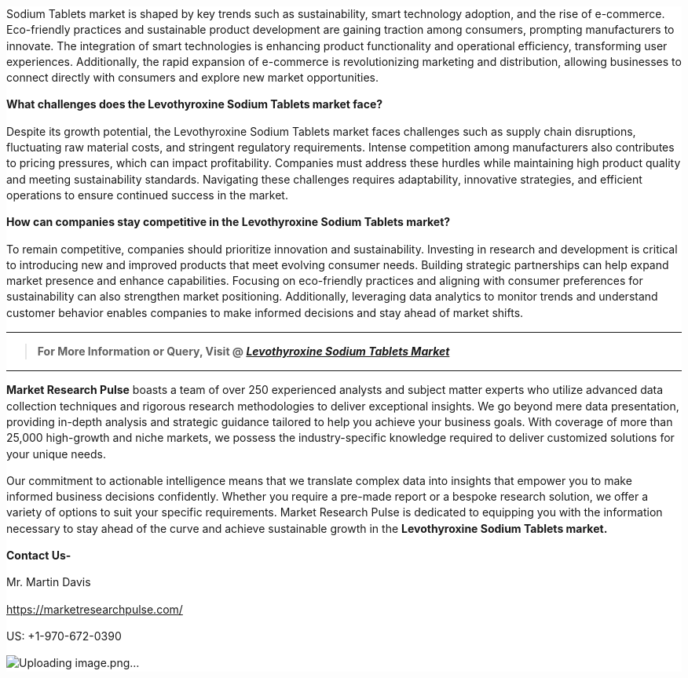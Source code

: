Sodium Tablets market is shaped by key trends such as sustainability, smart technology adoption, and the rise of e-commerce. Eco-friendly practices and sustainable product development are gaining traction among consumers, prompting manufacturers to innovate. The integration of smart technologies is enhancing product functionality and operational efficiency, transforming user experiences. Additionally, the rapid expansion of e-commerce is revolutionizing marketing and distribution, allowing businesses to connect directly with consumers and explore new market opportunities.</p><p><strong>What challenges does the Levothyroxine Sodium Tablets market face?</strong></p><p>Despite its growth potential, the Levothyroxine Sodium Tablets market faces challenges such as supply chain disruptions, fluctuating raw material costs, and stringent regulatory requirements. Intense competition among manufacturers also contributes to pricing pressures, which can impact profitability. Companies must address these hurdles while maintaining high product quality and meeting sustainability standards. Navigating these challenges requires adaptability, innovative strategies, and efficient operations to ensure continued success in the market.</p><p><strong>How can companies stay competitive in the Levothyroxine Sodium Tablets market?</strong></p><p>To remain competitive, companies should prioritize innovation and sustainability. Investing in research and development is critical to introducing new and improved products that meet evolving consumer needs. Building strategic partnerships can help expand market presence and enhance capabilities. Focusing on eco-friendly practices and aligning with consumer preferences for sustainability can also strengthen market positioning. Additionally, leveraging data analytics to monitor trends and understand customer behavior enables companies to make informed decisions and stay ahead of market shifts.</p><hr /><blockquote><p><strong>For More Information or Query, Visit @&nbsp;<em><a href="https://marketresearchpulse.com/report/92262/levothyroxine-sodium-tablets-market?utm_source=Linkedin&utm_medium=021">Levothyroxine Sodium Tablets Market</a></em></strong></p></blockquote><hr /><p><strong>Market Research Pulse</strong> boasts a team of over 250 experienced analysts and subject matter experts who utilize advanced data collection techniques and rigorous research methodologies to deliver exceptional insights. We go beyond mere data presentation, providing in-depth analysis and strategic guidance tailored to help you achieve your business goals. With coverage of more than 25,000 high-growth and niche markets, we possess the industry-specific knowledge required to deliver customized solutions for your unique needs.</p><p>Our commitment to actionable intelligence means that we translate complex data into insights that empower you to make informed business decisions confidently. Whether you require a pre-made report or a bespoke research solution, we offer a variety of options to suit your specific requirements. Market Research Pulse is dedicated to equipping you with the information necessary to stay ahead of the curve and achieve sustainable growth in the <strong>Levothyroxine Sodium Tablets market.</strong></p><p><strong>Contact Us-</strong></p><p>Mr. Martin Davis</p><p>https://marketresearchpulse.com/</p><p>US: +1-970-672-0390</p>
![Uploading image.png…]()
